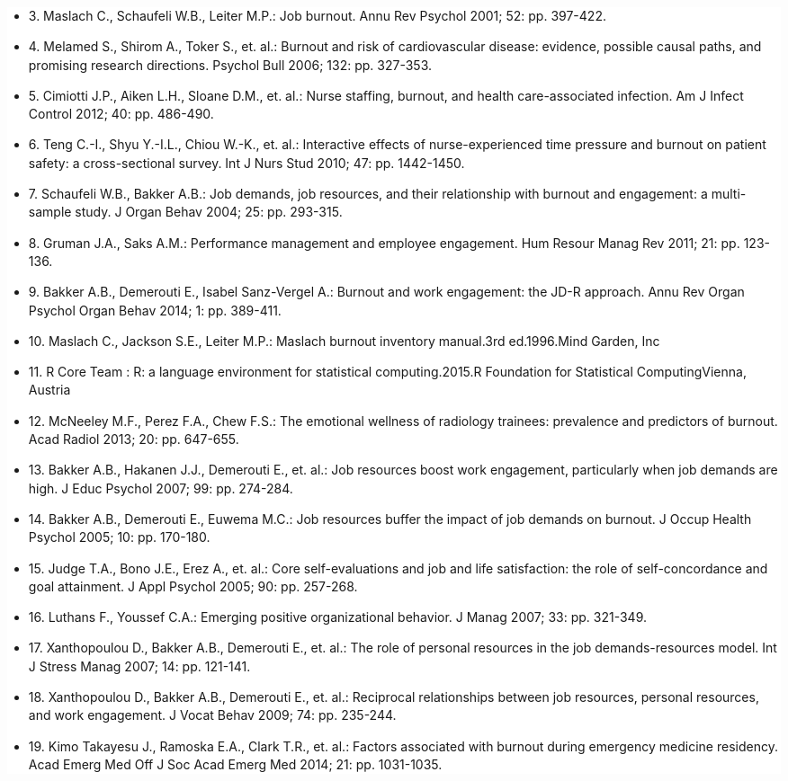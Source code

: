 
- 3\. Maslach C., Schaufeli W.B., Leiter M.P.: Job burnout. Annu Rev Psychol 2001; 52: pp. 397-422.


- 4\. Melamed S., Shirom A., Toker S., et. al.: Burnout and risk of cardiovascular disease: evidence, possible causal paths, and promising research directions. Psychol Bull 2006; 132: pp. 327-353.


- 5\. Cimiotti J.P., Aiken L.H., Sloane D.M., et. al.: Nurse staffing, burnout, and health care-associated infection. Am J Infect Control 2012; 40: pp. 486-490.


- 6\. Teng C.-I., Shyu Y.-I.L., Chiou W.-K., et. al.: Interactive effects of nurse-experienced time pressure and burnout on patient safety: a cross-sectional survey. Int J Nurs Stud 2010; 47: pp. 1442-1450.


- 7\. Schaufeli W.B., Bakker A.B.: Job demands, job resources, and their relationship with burnout and engagement: a multi-sample study. J Organ Behav 2004; 25: pp. 293-315.


- 8\. Gruman J.A., Saks A.M.: Performance management and employee engagement. Hum Resour Manag Rev 2011; 21: pp. 123-136.


- 9\. Bakker A.B., Demerouti E., Isabel Sanz-Vergel A.: Burnout and work engagement: the JD-R approach. Annu Rev Organ Psychol Organ Behav 2014; 1: pp. 389-411.


- 10\. Maslach C., Jackson S.E., Leiter M.P.: Maslach burnout inventory manual.3rd ed.1996.Mind Garden, Inc


- 11\. R Core Team : R: a language environment for statistical computing.2015.R Foundation for Statistical ComputingVienna, Austria


- 12\. McNeeley M.F., Perez F.A., Chew F.S.: The emotional wellness of radiology trainees: prevalence and predictors of burnout. Acad Radiol 2013; 20: pp. 647-655.


- 13\. Bakker A.B., Hakanen J.J., Demerouti E., et. al.: Job resources boost work engagement, particularly when job demands are high. J Educ Psychol 2007; 99: pp. 274-284.


- 14\. Bakker A.B., Demerouti E., Euwema M.C.: Job resources buffer the impact of job demands on burnout. J Occup Health Psychol 2005; 10: pp. 170-180.


- 15\. Judge T.A., Bono J.E., Erez A., et. al.: Core self-evaluations and job and life satisfaction: the role of self-concordance and goal attainment. J Appl Psychol 2005; 90: pp. 257-268.


- 16\. Luthans F., Youssef C.A.: Emerging positive organizational behavior. J Manag 2007; 33: pp. 321-349.


- 17\. Xanthopoulou D., Bakker A.B., Demerouti E., et. al.: The role of personal resources in the job demands-resources model. Int J Stress Manag 2007; 14: pp. 121-141.


- 18\. Xanthopoulou D., Bakker A.B., Demerouti E., et. al.: Reciprocal relationships between job resources, personal resources, and work engagement. J Vocat Behav 2009; 74: pp. 235-244.


- 19\. Kimo Takayesu J., Ramoska E.A., Clark T.R., et. al.: Factors associated with burnout during emergency medicine residency. Acad Emerg Med Off J Soc Acad Emerg Med 2014; 21: pp. 1031-1035.
